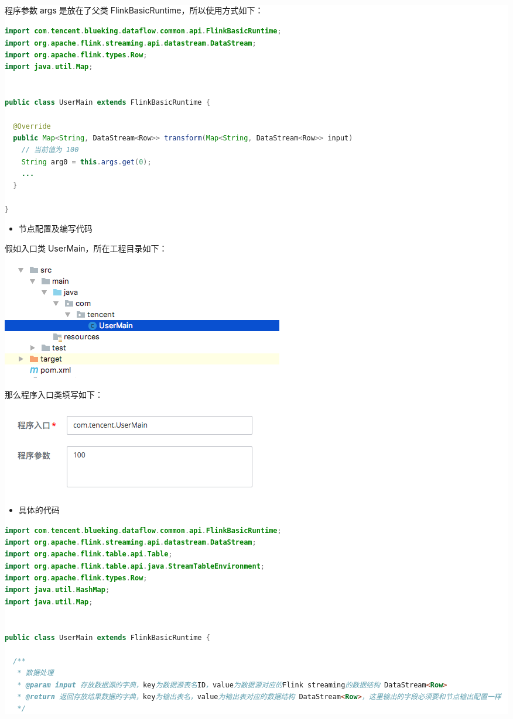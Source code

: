 程序参数 args 是放在了父类 FlinkBasicRuntime，所以使用方式如下：
```java
import com.tencent.blueking.dataflow.common.api.FlinkBasicRuntime;
import org.apache.flink.streaming.api.datastream.DataStream;
import org.apache.flink.types.Row;
import java.util.Map;


public class UserMain extends FlinkBasicRuntime {

  @Override
  public Map<String, DataStream<Row>> transform(Map<String, DataStream<Row>> input) 
    // 当前值为 100
    String arg0 = this.args.get(0);
    ...
  }

}
```

- 节点配置及编写代码

假如入口类 UserMain，所在工程目录如下：

![](../../../assets/dataflow/flink_streaming_sdk_project_example.png)

那么程序入口类填写如下：

![](../../../assets/dataflow/flink_streaming_sdk_args.png)

- 具体的代码

```java
import com.tencent.blueking.dataflow.common.api.FlinkBasicRuntime;
import org.apache.flink.streaming.api.datastream.DataStream;
import org.apache.flink.table.api.Table;
import org.apache.flink.table.api.java.StreamTableEnvironment;
import org.apache.flink.types.Row;
import java.util.HashMap;
import java.util.Map;


public class UserMain extends FlinkBasicRuntime {

  /**
   * 数据处理
   * @param input 存放数据源的字典，key为数据源表名ID，value为数据源对应的Flink streaming的数据结构 DataStream<Row>
   * @return 返回存放结果数据的字典，key为输出表名，value为输出表对应的数据结构 DataStream<Row>，这里输出的字段必须要和节点输出配置一样
   */
```